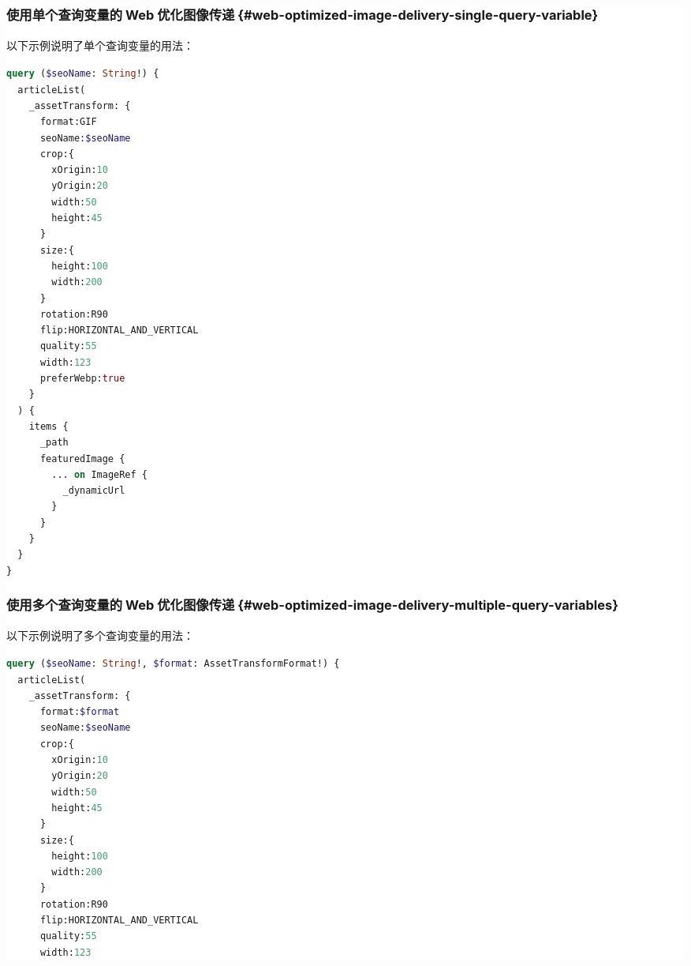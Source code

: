 ### 使用单个查询变量的 Web 优化图像传递 {#web-optimized-image-delivery-single-query-variable}

以下示例说明了单个查询变量的用法：

```graphql
query ($seoName: String!) {
  articleList(
    _assetTransform: {
      format:GIF
      seoName:$seoName
      crop:{
        xOrigin:10
        yOrigin:20
        width:50
        height:45
      }
      size:{
        height:100
        width:200
      }
      rotation:R90
      flip:HORIZONTAL_AND_VERTICAL
      quality:55
      width:123
      preferWebp:true
    }
  ) {
    items {
      _path
      featuredImage {
        ... on ImageRef {
          _dynamicUrl
        }
      }
    }
  }
}
```

### 使用多个查询变量的 Web 优化图像传递 {#web-optimized-image-delivery-multiple-query-variables}

以下示例说明了多个查询变量的用法：

```graphql
query ($seoName: String!, $format: AssetTransformFormat!) {
  articleList(
    _assetTransform: {
      format:$format
      seoName:$seoName
      crop:{
        xOrigin:10
        yOrigin:20
        width:50
        height:45
      }
      size:{
        height:100
        width:200
      }
      rotation:R90
      flip:HORIZONTAL_AND_VERTICAL
      quality:55
      width:123
```